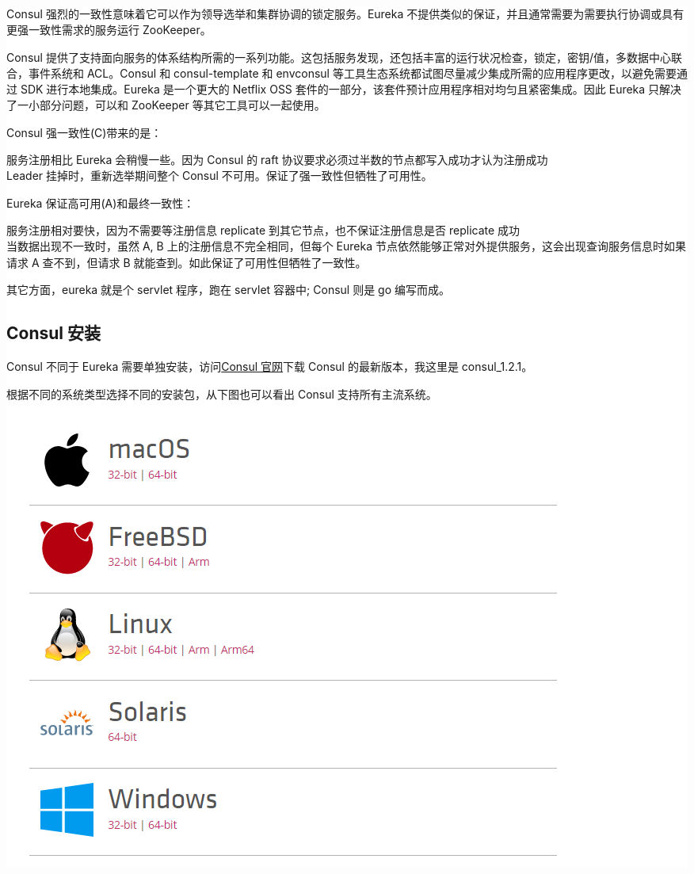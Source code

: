 Consul 强烈的一致性意味着它可以作为领导选举和集群协调的锁定服务。Eureka
不提供类似的保证，并且通常需要为需要执行协调或具有更强一致性需求的服务运行 ZooKeeper。

Consul 提供了支持面向服务的体系结构所需的一系列功能。这包括服务发现，还包括丰富的运行状况检查，锁定，密钥/值，多数据中心联合，事件系统和
ACL。Consul 和 consul-template 和 envconsul 等工具生态系统都试图尽量减少集成所需的应用程序更改，以避免需要通过 SDK
进行本地集成。Eureka 是一个更大的 Netflix OSS 套件的一部分，该套件预计应用程序相对均匀且紧密集成。因此 Eureka
只解决了一小部分问题，可以和 ZooKeeper 等其它工具可以一起使用。

Consul 强一致性(C)带来的是：

服务注册相比 Eureka 会稍慢一些。因为 Consul 的 raft 协议要求必须过半数的节点都写入成功才认为注册成功  
Leader 挂掉时，重新选举期间整个 Consul 不可用。保证了强一致性但牺牲了可用性。

Eureka 保证高可用(A)和最终一致性：

服务注册相对要快，因为不需要等注册信息 replicate 到其它节点，也不保证注册信息是否 replicate 成功  
当数据出现不一致时，虽然 A, B 上的注册信息不完全相同，但每个 Eureka 节点依然能够正常对外提供服务，这会出现查询服务信息时如果请求 A
查不到，但请求 B 就能查到。如此保证了可用性但牺牲了一致性。

其它方面，eureka 就是个 servlet 程序，跑在 servlet 容器中; Consul 则是 go 编写而成。

## Consul 安装

Consul 不同于 Eureka 需要单独安装，访问[Consul 官网](https://www.consul.io/downloads.html)下载
Consul 的最新版本，我这里是 consul_1.2.1。

根据不同的系统类型选择不同的安装包，从下图也可以看出 Consul 支持所有主流系统。

![](../md/img/ityouknow/consul_insall.png)
